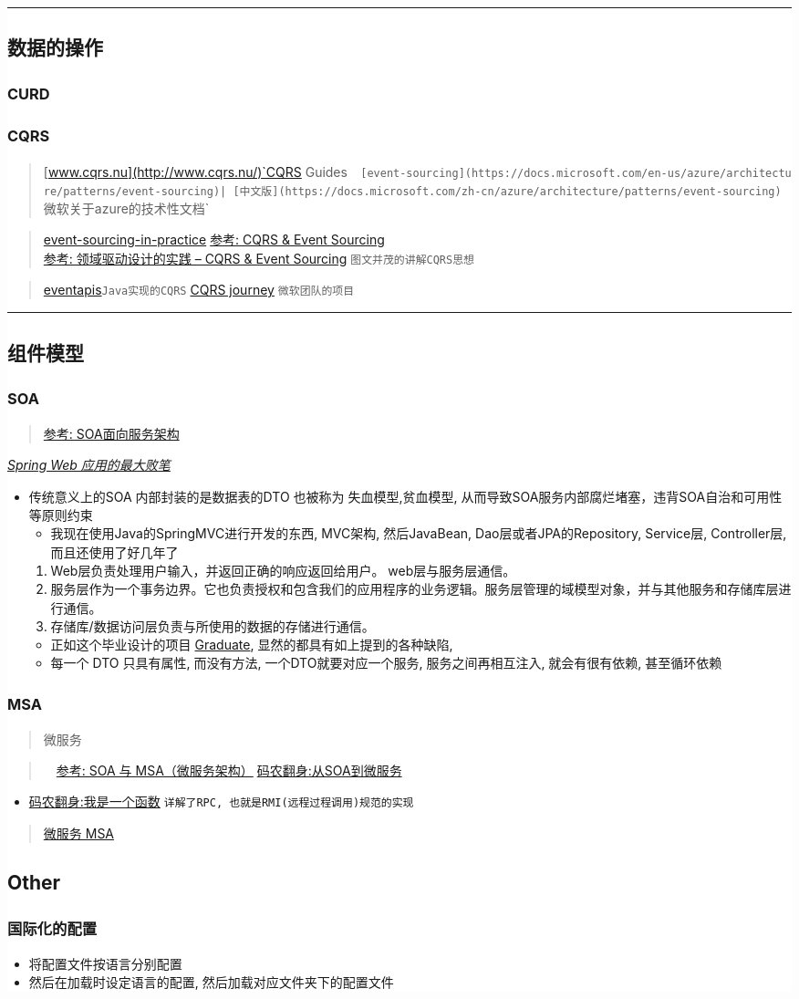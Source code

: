 *****************************
## 数据的操作
### CURD
### CQRS
> [www.cqrs.nu](http://www.cqrs.nu/)`CQRS Guides`  
> [event-sourcing](https://docs.microsoft.com/en-us/azure/architecture/patterns/event-sourcing)| [中文版](https://docs.microsoft.com/zh-cn/azure/architecture/patterns/event-sourcing)   `微软关于azure的技术性文档`  

> [event-sourcing-in-practice](https://ookami86.github.io/event-sourcing-in-practice/) 
> [参考:  CQRS & Event Sourcing ](https://www.cnblogs.com/netfocus/category/361988.html)  
> [参考: 领域驱动设计的实践 – CQRS & Event Sourcing](https://www.jianshu.com/p/9a3f8d514fcd) `图文并茂的讲解CQRS思想`

> [eventapis](https://github.com/kloiasoft/eventapis)`Java实现的CQRS`
> [CQRS journey](http://cqrsjourney.github.io/) `微软团队的项目`

*************************
## 组件模型
### SOA
> [参考: SOA面向服务架构](http://www.jdon.com/soa.html)

_[Spring Web 应用的最大败笔](http://www.jdon.com/45857)_
- 传统意义上的SOA 内部封装的是数据表的DTO 也被称为 失血模型,贫血模型,  从而导致SOA服务内部腐烂堵塞，违背SOA自治和可用性等原则约束
    - 我现在使用Java的SpringMVC进行开发的东西, MVC架构, 然后JavaBean, Dao层或者JPA的Repository, Service层, Controller层, 而且还使用了好几年了
    1. Web层负责处理用户输入，并返回正确的响应返回给用户。 web层与服务层通信。
    2. 服务层作为一个事务边界。它也负责授权和包含我们的应用程序的业务逻辑。服务层管理的域模型对象，并与其他服务和存储库层进行通信。
    3. 存储库/数据访问层负责与所使用的数据的存储进行通信。
    - 正如这个毕业设计的项目  [Graduate](https://github.com/Kuangcp/Graduate), 显然的都具有如上提到的各种缺陷, 
    - 每一个 DTO 只具有属性, 而没有方法, 一个DTO就要对应一个服务, 服务之间再相互注入, 就会有很有依赖, 甚至循环依赖

### MSA
> 微服务

>　[参考: SOA 与 MSA（微服务架构）](https://blog.csdn.net/ztguang/article/details/52894794)
> [码农翻身:从SOA到微服务](https://mp.weixin.qq.com/s?__biz=MzAxOTc0NzExNg==&mid=2665513674&idx=1&sn=fbc727b7c8ff6d03f5d53478b6d4e585&chksm=80d67a89b7a1f39ff0c3589a4a4076e323fab18379fc8d085c133b88e4db104f87988b29d246&scene=21#wechat_redirect)

- [码农翻身:我是一个函数](https://mp.weixin.qq.com/s?__biz=MzAxOTc0NzExNg==&mid=2665513873&idx=1&sn=2383f099fb353e59649167e723575158&chksm=80d67bd2b7a1f2c4ae61704b8a2bd330764d20f0e2fafa6fdff55c99ea68272b3cff851684cc&scene=21#wechat_redirect) `详解了RPC, 也就是RMI(远程过程调用)规范的实现`

> [微服务 MSA](http://www.spring4all.com/article/609)

## Other
### 国际化的配置
- 将配置文件按语言分别配置
- 然后在加载时设定语言的配置, 然后加载对应文件夹下的配置文件
